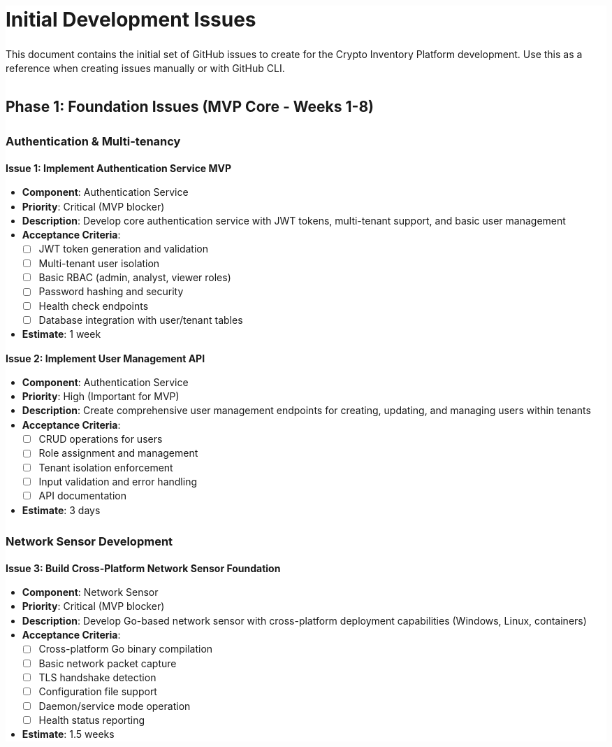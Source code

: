 # Initial Development Issues

This document contains the initial set of GitHub issues to create for the Crypto Inventory Platform development. Use this as a reference when creating issues manually or with GitHub CLI.

## Phase 1: Foundation Issues (MVP Core - Weeks 1-8)

### Authentication & Multi-tenancy
**Issue 1: Implement Authentication Service MVP**
- **Component**: Authentication Service
- **Priority**: Critical (MVP blocker)
- **Description**: Develop core authentication service with JWT tokens, multi-tenant support, and basic user management
- **Acceptance Criteria**:
  - [ ] JWT token generation and validation
  - [ ] Multi-tenant user isolation
  - [ ] Basic RBAC (admin, analyst, viewer roles)
  - [ ] Password hashing and security
  - [ ] Health check endpoints
  - [ ] Database integration with user/tenant tables
- **Estimate**: 1 week

**Issue 2: Implement User Management API**
- **Component**: Authentication Service
- **Priority**: High (Important for MVP)
- **Description**: Create comprehensive user management endpoints for creating, updating, and managing users within tenants
- **Acceptance Criteria**:
  - [ ] CRUD operations for users
  - [ ] Role assignment and management
  - [ ] Tenant isolation enforcement
  - [ ] Input validation and error handling
  - [ ] API documentation
- **Estimate**: 3 days

### Network Sensor Development
**Issue 3: Build Cross-Platform Network Sensor Foundation**
- **Component**: Network Sensor
- **Priority**: Critical (MVP blocker)
- **Description**: Develop Go-based network sensor with cross-platform deployment capabilities (Windows, Linux, containers)
- **Acceptance Criteria**:
  - [ ] Cross-platform Go binary compilation
  - [ ] Basic network packet capture
  - [ ] TLS handshake detection
  - [ ] Configuration file support
  - [ ] Daemon/service mode operation
  - [ ] Health status reporting
- **Estimate**: 1.5 weeks
